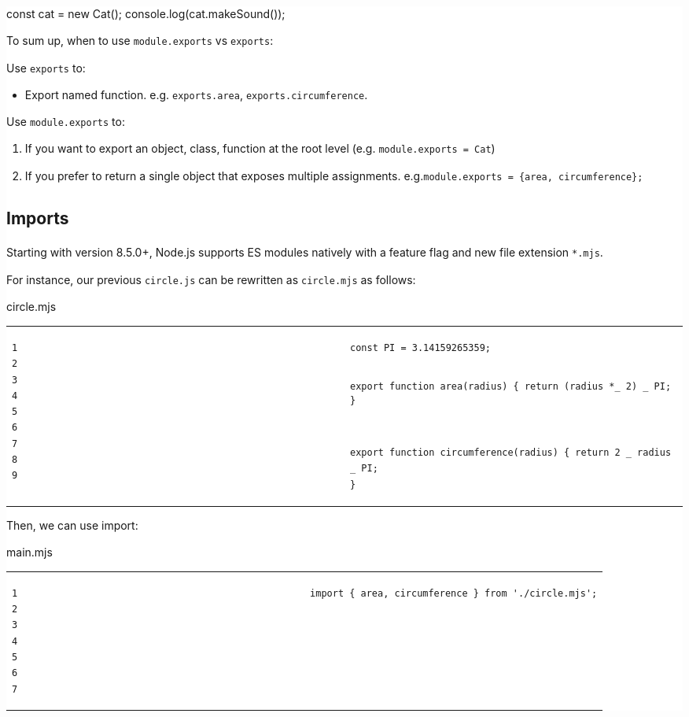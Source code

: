 const cat = new Cat();
console.log(cat.makeSound());</code></pre></td></tr></tbody></table>

To sum up, when to use `module.exports` vs `exports`:

Use `exports` to:

- Export named function. e.g. `exports.area`, `exports.circumference`.

Use `module.exports` to:

1.  If you want to export an object, class, function at the root level (e.g. `module.exports = Cat`)

2.  If you prefer to return a single object that exposes multiple assignments. e.g.`module.exports = {area, circumference};`

## <a href="#Imports" class="headerlink" title="Imports"></a>Imports

Starting with version 8.5.0+, Node.js supports ES modules natively with a feature flag and new file extension `*.mjs`.

For instance, our previous `circle.js` can be rewritten as `circle.mjs` as follows:

circle.mjs

<table><colgroup><col style="width: 50%" /><col style="width: 50%" /></colgroup><tbody><tr class="odd"><td><pre><code>1
2
3
4
5
6
7
8
9</code></pre></td><td><pre><code>const PI = 3.14159265359;

export function area(radius) {
return (radius \*_ 2) _ PI;
}

export function circumference(radius) {
return 2 _ radius _ PI;
}</code></pre></td></tr></tbody></table>

Then, we can use import:

main.mjs

<table><colgroup><col style="width: 50%" /><col style="width: 50%" /></colgroup><tbody><tr class="odd"><td><pre><code>1
2
3
4
5
6
7</code></pre></td><td><pre><code>import { area, circumference } from &#39;./circle.mjs&#39;;

